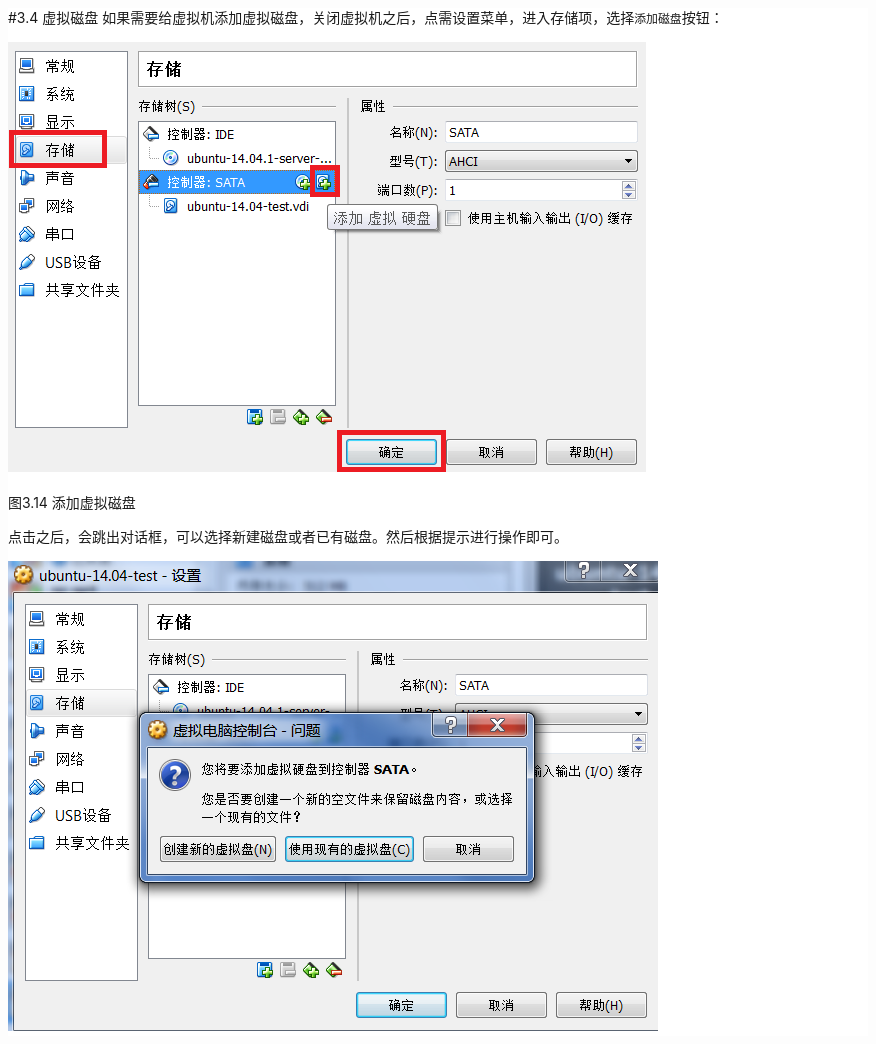 #3.4 虚拟磁盘
如果需要给虚拟机添加虚拟磁盘，关闭虚拟机之后，点需设置菜单，进入存储项，选择`添加磁盘`按钮：

![](./add-disk/add-disk.png)

图3.14 添加虚拟磁盘

点击之后，会跳出对话框，可以选择新建磁盘或者已有磁盘。然后根据提示进行操作即可。

![](./add-disk/new-disk.png)
